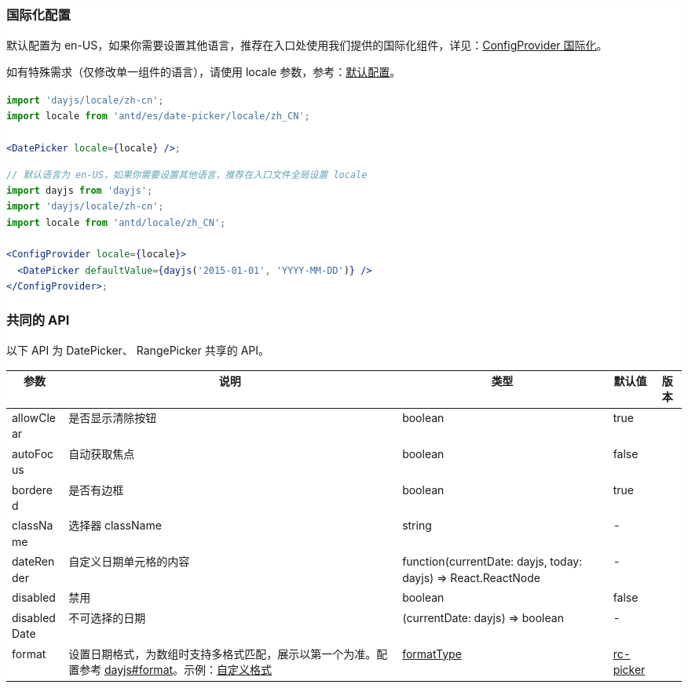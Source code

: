 ### 国际化配置

默认配置为 en-US，如果你需要设置其他语言，推荐在入口处使用我们提供的国际化组件，详见：[ConfigProvider 国际化](https://ant.design/components/config-provider-cn/)。

如有特殊需求（仅修改单一组件的语言），请使用 locale 参数，参考：[默认配置](https://github.com/ant-design/ant-design/blob/master/components/date-picker/locale/example.json)。

```jsx
import 'dayjs/locale/zh-cn';
import locale from 'antd/es/date-picker/locale/zh_CN';

<DatePicker locale={locale} />;
```

```jsx
// 默认语言为 en-US，如果你需要设置其他语言，推荐在入口文件全局设置 locale
import dayjs from 'dayjs';
import 'dayjs/locale/zh-cn';
import locale from 'antd/locale/zh_CN';

<ConfigProvider locale={locale}>
  <DatePicker defaultValue={dayjs('2015-01-01', 'YYYY-MM-DD')} />
</ConfigProvider>;
```

### 共同的 API

以下 API 为 DatePicker、 RangePicker 共享的 API。

| 参数              | 说明                                                                                                                                                                                                                                                                                       | 类型                                                              | 默认值                                                                                                                             | 版本             |
| ----------------- | ------------------------------------------------------------------------------------------------------------------------------------------------------------------------------------------------------------------------------------------------------------------------------------------ | ----------------------------------------------------------------- | ---------------------------------------------------------------------------------------------------------------------------------- | ---------------- |
| allowClear        | 是否显示清除按钮                                                                                                                                                                                                                                                                           | boolean                                                           | true                                                                                                                               |                  |
| autoFocus         | 自动获取焦点                                                                                                                                                                                                                                                                               | boolean                                                           | false                                                                                                                              |                  |
| bordered          | 是否有边框                                                                                                                                                                                                                                                                                 | boolean                                                           | true                                                                                                                               |                  |
| className         | 选择器 className                                                                                                                                                                                                                                                                           | string                                                            | -                                                                                                                                  |                  |
| dateRender        | 自定义日期单元格的内容                                                                                                                                                                                                                                                                     | function(currentDate: dayjs, today: dayjs) => React.ReactNode     | -                                                                                                                                  |                  |
| disabled          | 禁用                                                                                                                                                                                                                                                                                       | boolean                                                           | false                                                                                                                              |                  |
| disabledDate      | 不可选择的日期                                                                                                                                                                                                                                                                             | (currentDate: dayjs) => boolean                                   | -                                                                                                                                  |                  |
| format            | 设置日期格式，为数组时支持多格式匹配，展示以第一个为准。配置参考 [dayjs#format](https://day.js.org/docs/zh-CN/display/format#%E6%94%AF%E6%8C%81%E7%9A%84%E6%A0%BC%E5%BC%8F%E5%8C%96%E5%8D%A0%E4%BD%8D%E7%AC%A6%E5%88%97%E8%A1%A8)。示例：[自定义格式](#components-date-picker-demo-format) | [formatType](#formattype)                                         | [rc-picker](https://github.com/react-component/picker/blob/f512f18ed59d6791280d1c3d7d37abbb9867eb0b/src/utils/uiUtil.ts#L155-L177) |                  |